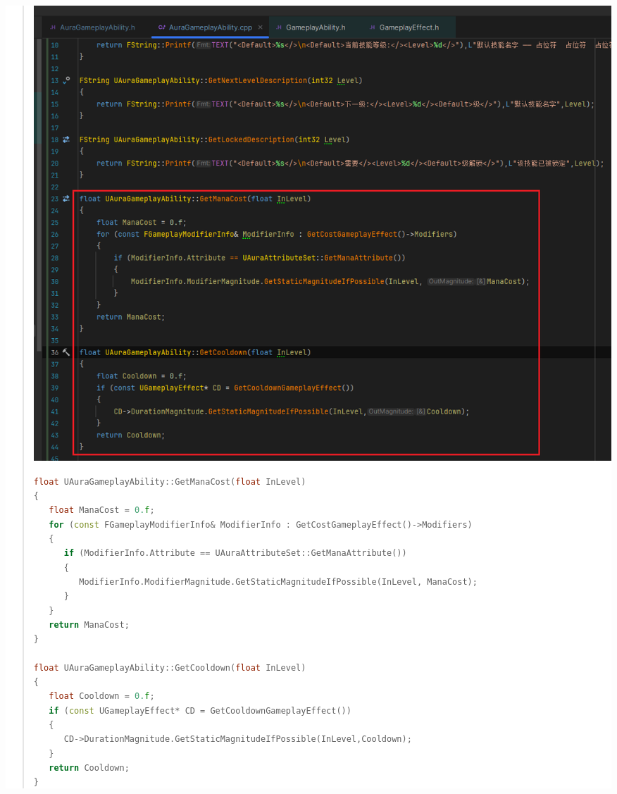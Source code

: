 >![image-20240927174824764](./Image/GAS_143/image-20240927174824764.png)
>
>```CPP
>float UAuraGameplayAbility::GetManaCost(float InLevel)
>{
>    float ManaCost = 0.f;
>    for (const FGameplayModifierInfo& ModifierInfo : GetCostGameplayEffect()->Modifiers)
>    {
>       if (ModifierInfo.Attribute == UAuraAttributeSet::GetManaAttribute())
>       {
>          ModifierInfo.ModifierMagnitude.GetStaticMagnitudeIfPossible(InLevel, ManaCost);
>       }
>    }
>    return ManaCost;
>}
>
>float UAuraGameplayAbility::GetCooldown(float InLevel)
>{
>    float Cooldown = 0.f;
>    if (const UGameplayEffect* CD = GetCooldownGameplayEffect())
>    {
>       CD->DurationMagnitude.GetStaticMagnitudeIfPossible(InLevel,Cooldown);
>    }
>    return Cooldown;
>}
>```
